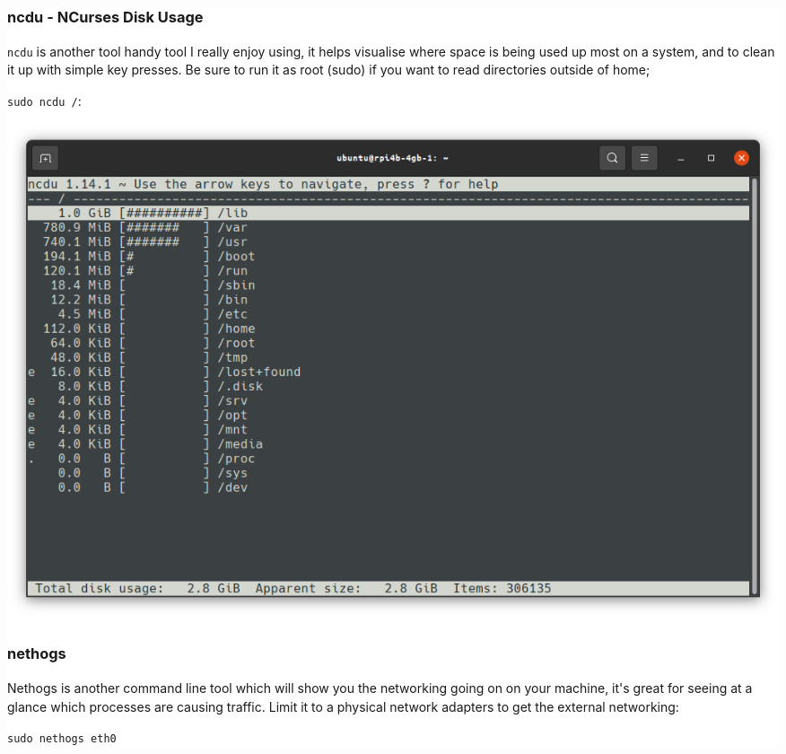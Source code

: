 ### ncdu - NCurses Disk Usage

`ncdu` is another tool handy tool I really enjoy using, it helps visualise where space is being used up most on a system, and to clean it up with simple key presses. Be sure to run it as root (sudo) if you want to read directories outside of home;

`sudo ncdu /`:

[![ncdu](images/ncdu.png)](images/ncdu.png)

### nethogs

Nethogs is another command line tool which will show you the networking going on on your machine, it's great for seeing at a glance which processes are causing traffic. Limit it to a physical network adapters to get the external networking:
```
sudo nethogs eth0
```
